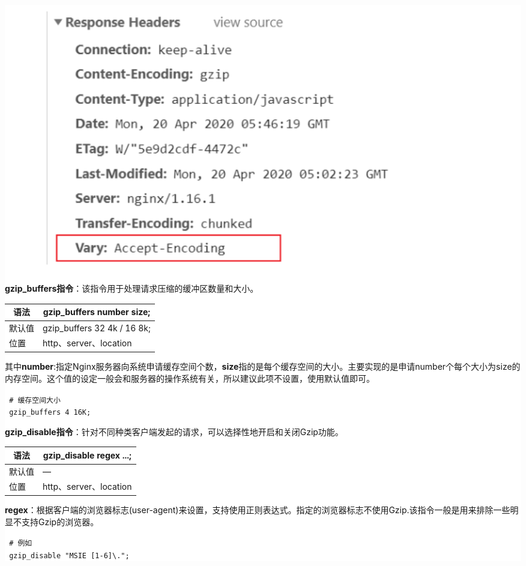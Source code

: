 <figure><img src="../.gitbook/assets/image (386).png" alt=""><figcaption></figcaption></figure>

**gzip\_buffers指令**：该指令用于处理请求压缩的缓冲区数量和大小。

| 语法  | gzip\_buffers number size;   |
| --- | ---------------------------- |
| 默认值 | gzip\_buffers 32 4k / 16 8k; |
| 位置  | http、server、location         |

其中**number**:指定Nginx服务器向系统申请缓存空间个数，**size**指的是每个缓存空间的大小。主要实现的是申请number个每个大小为size的内存空间。这个值的设定一般会和服务器的操作系统有关，所以建议此项不设置，使用默认值即可。

```nginx
 # 缓存空间大小
 gzip_buffers 4 16K;  
```

**gzip\_disable指令**：针对不同种类客户端发起的请求，可以选择性地开启和关闭Gzip功能。

| 语法  | gzip\_disable regex ...; |
| --- | ------------------------ |
| 默认值 | —                        |
| 位置  | http、server、location     |

**regex**：根据客户端的浏览器标志(user-agent)来设置，支持使用正则表达式。指定的浏览器标志不使用Gzip.该指令一般是用来排除一些明显不支持Gzip的浏览器。

```nginx
 # 例如
 gzip_disable "MSIE [1-6]\.";
```
